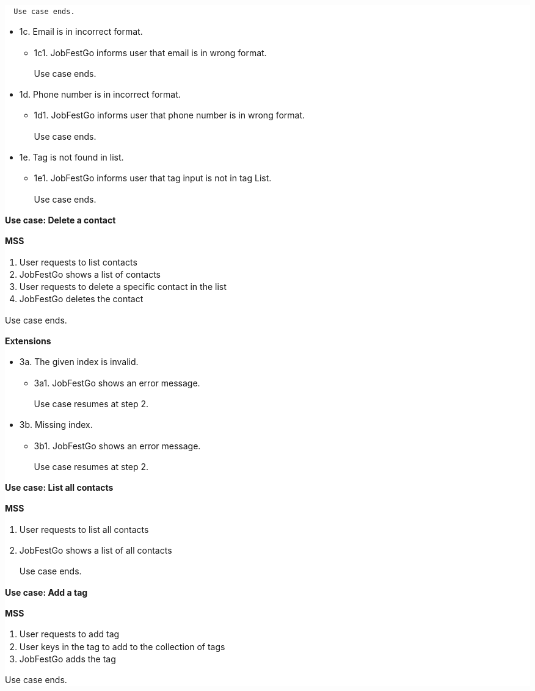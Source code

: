       Use case ends.

* 1c. Email is in incorrect format.

    * 1c1. JobFestGo informs user that email is in wrong format.

      Use case ends.

* 1d. Phone number is in incorrect format.

    * 1d1. JobFestGo informs user that phone number is in wrong format.

      Use case ends.

* 1e. Tag is not found in list.

    * 1e1. JobFestGo informs user that tag input is not in tag List.

      Use case ends.

**Use case: Delete a contact**

**MSS**

1.  User requests to list contacts
2.  JobFestGo shows a list of contacts
3.  User requests to delete a specific contact in the list
4.  JobFestGo deletes the contact

   Use case ends.

**Extensions**

* 3a. The given index is invalid.

    * 3a1. JobFestGo shows an error message.

      Use case resumes at step 2.

* 3b. Missing index.

    * 3b1. JobFestGo shows an error message.

      Use case resumes at step 2.

**Use case: List all contacts**

**MSS**

1.  User requests to list all contacts
2.  JobFestGo shows a list of all contacts

    Use case ends.


**Use case: Add a tag**

**MSS**

1.  User requests to add tag
2.  User keys in the tag to add to the collection of tags
3.  JobFestGo adds the tag

   Use case ends.
